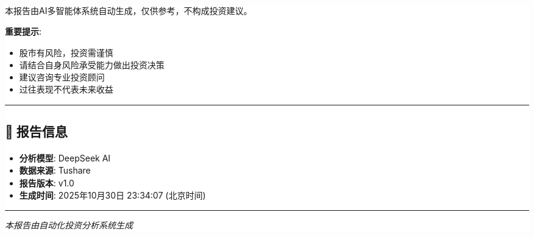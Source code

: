 本报告由AI多智能体系统自动生成，仅供参考，不构成投资建议。

**重要提示**:
- 股市有风险，投资需谨慎
- 请结合自身风险承受能力做出投资决策
- 建议咨询专业投资顾问
- 过往表现不代表未来收益

---

## 📌 报告信息

- **分析模型**: DeepSeek AI
- **数据来源**: Tushare
- **报告版本**: v1.0
- **生成时间**: 2025年10月30日 23:34:07 (北京时间)

---

*本报告由自动化投资分析系统生成*
